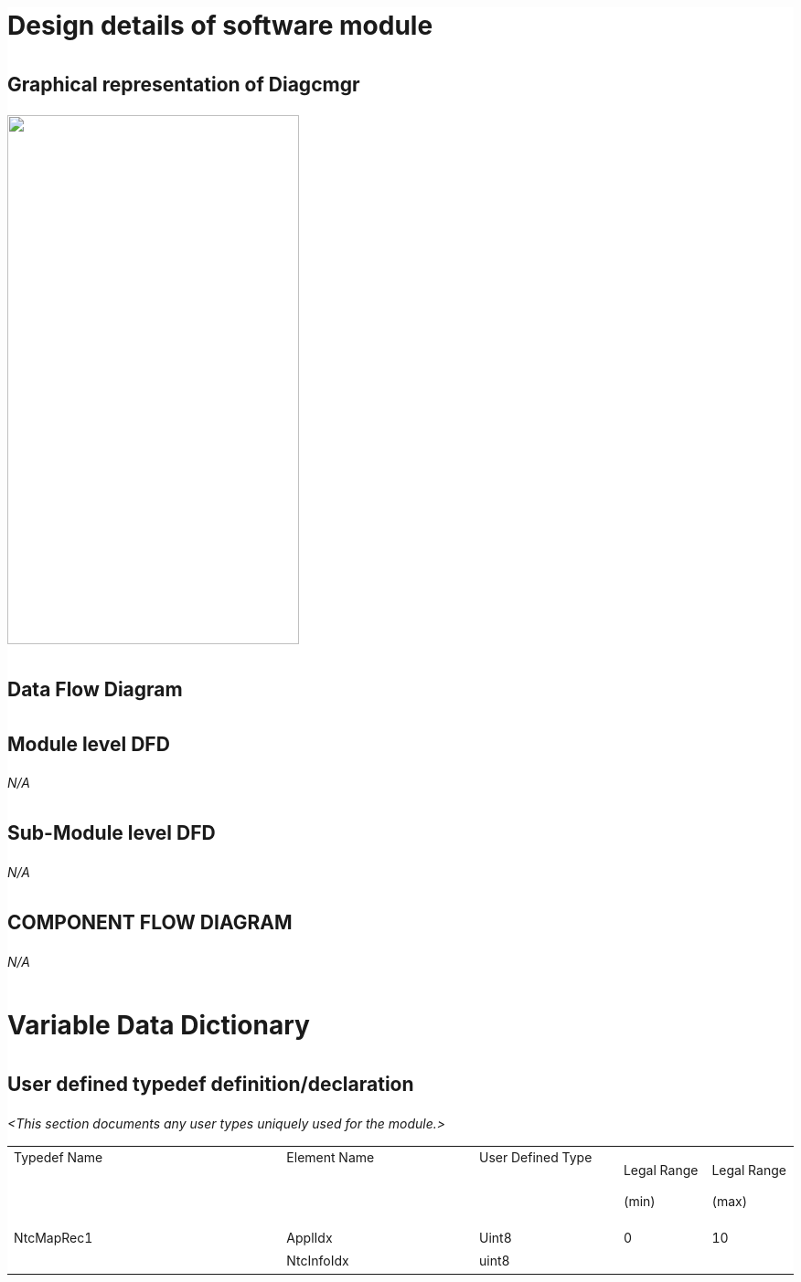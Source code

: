 # Design details of software module

## Graphical representation of Diagcmgr

<img
src="ElectricPowerSteering_RH850_BMW_FAAR_WE_website/docs/ES101A_DiagcMgr_Impl/doc/mediax/media/image1.png"
style="width:3.325in;height:6.03125in" />

## Data Flow Diagram

## Module level DFD

*N/A*

## Sub-Module level DFD

*N/A*

## COMPONENT FLOW DIAGRAM

*N/A*

# Variable Data Dictionary

## User defined typedef definition/declaration 

*\<This section documents any user types uniquely used for the
module.\>*

<table>
<colgroup>
<col style="width: 34%" />
<col style="width: 24%" />
<col style="width: 18%" />
<col style="width: 11%" />
<col style="width: 11%" />
</colgroup>
<tbody>
<tr class="odd">
<td>Typedef Name</td>
<td>Element Name</td>
<td>User Defined Type</td>
<td><p>Legal Range</p>
<p>(min)</p></td>
<td><p>Legal Range</p>
<p>(max)</p></td>
</tr>
<tr class="even">
<td>NtcMapRec1</td>
<td>ApplIdx</td>
<td>Uint8</td>
<td>0</td>
<td>10</td>
</tr>
<tr class="odd">
<td></td>
<td>NtcInfoIdx</td>
<td>uint8</td>